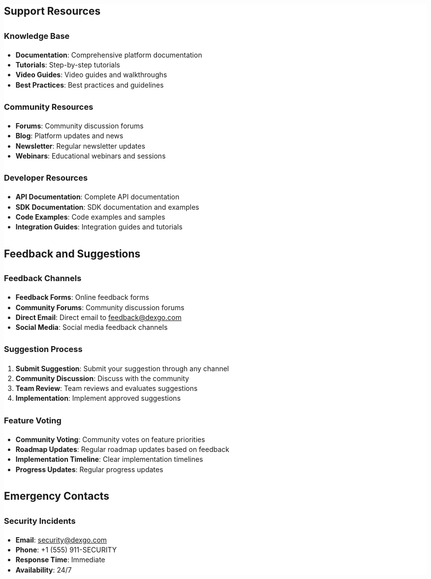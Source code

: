 ## Support Resources

### Knowledge Base
- **Documentation**: Comprehensive platform documentation
- **Tutorials**: Step-by-step tutorials
- **Video Guides**: Video guides and walkthroughs
- **Best Practices**: Best practices and guidelines

### Community Resources
- **Forums**: Community discussion forums
- **Blog**: Platform updates and news
- **Newsletter**: Regular newsletter updates
- **Webinars**: Educational webinars and sessions

### Developer Resources
- **API Documentation**: Complete API documentation
- **SDK Documentation**: SDK documentation and examples
- **Code Examples**: Code examples and samples
- **Integration Guides**: Integration guides and tutorials

## Feedback and Suggestions

### Feedback Channels
- **Feedback Forms**: Online feedback forms
- **Community Forums**: Community discussion forums
- **Direct Email**: Direct email to feedback@dexgo.com
- **Social Media**: Social media feedback channels

### Suggestion Process
1. **Submit Suggestion**: Submit your suggestion through any channel
2. **Community Discussion**: Discuss with the community
3. **Team Review**: Team reviews and evaluates suggestions
4. **Implementation**: Implement approved suggestions

### Feature Voting
- **Community Voting**: Community votes on feature priorities
- **Roadmap Updates**: Regular roadmap updates based on feedback
- **Implementation Timeline**: Clear implementation timelines
- **Progress Updates**: Regular progress updates

## Emergency Contacts

### Security Incidents
- **Email**: security@dexgo.com
- **Phone**: +1 (555) 911-SECURITY
- **Response Time**: Immediate
- **Availability**: 24/7
